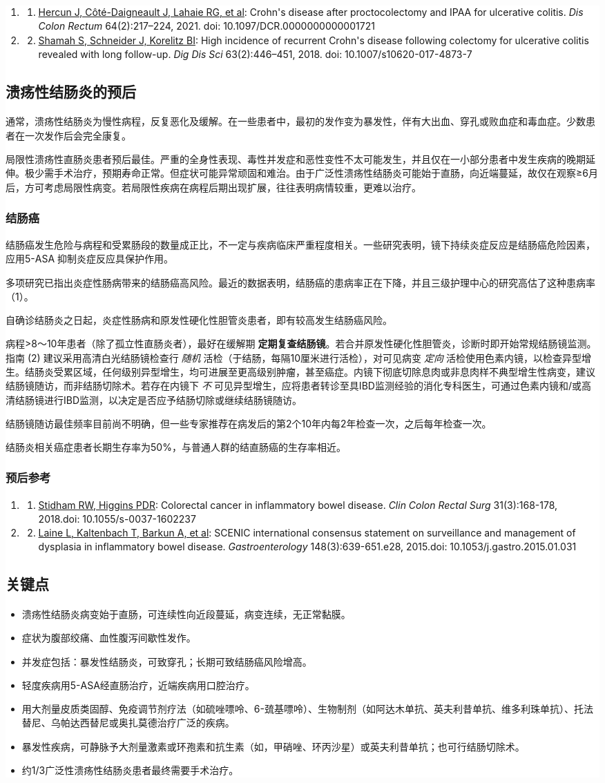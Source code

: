 1. 1. [Hercun J, Côté-Daigneault J, Lahaie RG, et al](https://pubmed.ncbi.nlm.nih.gov/33315714/): Crohn's disease after proctocolectomy and IPAA for ulcerative colitis. _Dis Colon Rectum_ 64(2):217–224, 2021. doi: 10.1097/DCR.0000000000001721

2. 2. [Shamah S, Schneider J, Korelitz BI](https://pubmed.ncbi.nlm.nih.gov/29282640/): High incidence of recurrent Crohn's disease following colectomy for ulcerative colitis revealed with long follow-up. _Dig Dis Sci_ 63(2):446–451, 2018. doi: 10.1007/s10620-017-4873-7


## 溃疡性结肠炎的预后

通常，溃疡性结肠炎为慢性病程，反复恶化及缓解。在一些患者中，最初的发作变为暴发性，伴有大出血、穿孔或败血症和毒血症。少数患者在一次发作后会完全康复。

局限性溃疡性直肠炎患者预后最佳。严重的全身性表现、毒性并发症和恶性变性不太可能发生，并且仅在一小部分患者中发生疾病的晚期延伸。极少需手术治疗，预期寿命正常。但症状可能异常顽固和难治。由于广泛性溃疡性结肠炎可能始于直肠，向近端蔓延，故仅在观察≥6月后，方可考虑局限性病变。若局限性疾病在病程后期出现扩展，往往表明病情较重，更难以治疗。

### 结肠癌

结肠癌发生危险与病程和受累肠段的数量成正比，不一定与疾病临床严重程度相关。一些研究表明，镜下持续炎症反应是结肠癌危险因素，应用5-ASA 抑制炎症反应具保护作用。

多项研究已指出炎症性肠病带来的结肠癌高风险。最近的数据表明，结肠癌的患病率正在下降，并且三级护理中心的研究高估了这种患病率（1）。

自确诊结肠炎之日起，炎症性肠病和原发性硬化性胆管炎患者，即有较高发生结肠癌风险。

病程>8～10年患者（除了孤立性直肠炎者），最好在缓解期 **定期复查结肠镜**。若合并原发性硬化性胆管炎，诊断时即开始常规结肠镜监测。指南 (2) 建议采用高清白光结肠镜检查行 _随机_ 活检（于结肠，每隔10厘米进行活检），对可见病变 _定向_ 活检使用色素内镜，以检查异型增生。结肠炎受累区域，任何级别异型增生，均可进展至更高级别肿瘤，甚至癌症。内镜下彻底切除息肉或非息肉样不典型增生性病变，建议结肠镜随访，而非结肠切除术。若存在内镜下 _不_ 可见异型增生，应将患者转诊至具IBD监测经验的消化专科医生，可通过色素内镜和/或高清结肠镜进行IBD监测，以决定是否应予结肠切除或继续结肠镜随访。

结肠镜随访最佳频率目前尚不明确，但一些专家推荐在病发后的第2个10年内每2年检查一次，之后每年检查一次。

结肠炎相关癌症患者长期生存率为50%，与普通人群的结直肠癌的生存率相近。

### 预后参考

1. 1. [Stidham RW, Higgins PDR](https://pubmed.ncbi.nlm.nih.gov/29720903/): Colorectal cancer in inflammatory bowel disease. _Clin Colon Rectal Surg_ 31(3):168-178, 2018.doi: 10.1055/s-0037-1602237

2. 2. [Laine L, Kaltenbach T, Barkun A, et al](https://pubmed.ncbi.nlm.nih.gov/25702852/): SCENIC international consensus statement on surveillance and management of dysplasia in inflammatory bowel disease. _Gastroenterology_ 148(3):639-651.e28, 2015.doi: 10.1053/j.gastro.2015.01.031


## 关键点

- 溃疡性结肠炎病变始于直肠，可连续性向近段蔓延，病变连续，无正常黏膜。

- 症状为腹部绞痛、血性腹泻间歇性发作。

- 并发症包括：暴发性结肠炎，可致穿孔；长期可致结肠癌风险增高。

- 轻度疾病用5-ASA经直肠治疗，近端疾病用口腔治疗。

- 用大剂量皮质类固醇、免疫调节剂疗法（如硫唑嘌呤、6-巯基嘌呤）、生物制剂（如阿达木单抗、英夫利昔单抗、维多利珠单抗）、托法替尼、乌帕达西替尼或奥扎莫德治疗广泛的疾病。

- 暴发性疾病，可静脉予大剂量激素或环孢素和抗生素（如，甲硝唑、环丙沙星）或英夫利昔单抗；也可行结肠切除术。

- 约1/3广泛性溃疡性结肠炎患者最终需要手术治疗。

